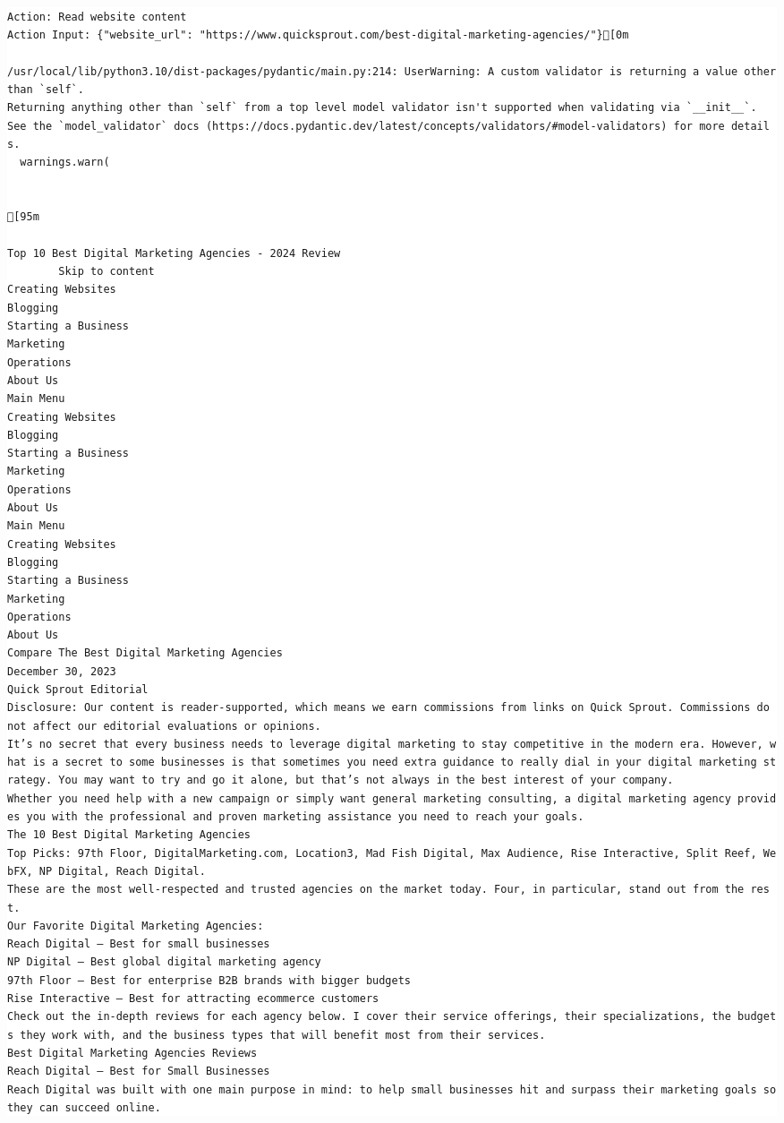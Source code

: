     Action: Read website content
    Action Input: {"website_url": "https://www.quicksprout.com/best-digital-marketing-agencies/"}[0m

    /usr/local/lib/python3.10/dist-packages/pydantic/main.py:214: UserWarning: A custom validator is returning a value other than `self`.
    Returning anything other than `self` from a top level model validator isn't supported when validating via `__init__`.
    See the `model_validator` docs (https://docs.pydantic.dev/latest/concepts/validators/#model-validators) for more details.
      warnings.warn(
    

    [95m 
    
    Top 10 Best Digital Marketing Agencies - 2024 Review
    		Skip to content
    Creating Websites
    Blogging
    Starting a Business
    Marketing
    Operations
    About Us 
    Main Menu
    Creating Websites
    Blogging
    Starting a Business
    Marketing
    Operations
    About Us 
    Main Menu
    Creating Websites
    Blogging
    Starting a Business
    Marketing
    Operations
    About Us 
    Compare The Best Digital Marketing Agencies
    December 30, 2023
    Quick Sprout Editorial
    Disclosure: Our content is reader-supported, which means we earn commissions from links on Quick Sprout. Commissions do not affect our editorial evaluations or opinions.
    It’s no secret that every business needs to leverage digital marketing to stay competitive in the modern era. However, what is a secret to some businesses is that sometimes you need extra guidance to really dial in your digital marketing strategy. You may want to try and go it alone, but that’s not always in the best interest of your company. 
    Whether you need help with a new campaign or simply want general marketing consulting, a digital marketing agency provides you with the professional and proven marketing assistance you need to reach your goals.
    The 10 Best Digital Marketing Agencies
    Top Picks: 97th Floor, DigitalMarketing.com, Location3, Mad Fish Digital, Max Audience, Rise Interactive, Split Reef, WebFX, NP Digital, Reach Digital.
    These are the most well-respected and trusted agencies on the market today. Four, in particular, stand out from the rest.
    Our Favorite Digital Marketing Agencies:
    Reach Digital — Best for small businesses
    NP Digital — Best global digital marketing agency
    97th Floor — Best for enterprise B2B brands with bigger budgets
    Rise Interactive — Best for attracting ecommerce customers
    Check out the in-depth reviews for each agency below. I cover their service offerings, their specializations, the budgets they work with, and the business types that will benefit most from their services.
    Best Digital Marketing Agencies Reviews
    Reach Digital — Best for Small Businesses
    Reach Digital was built with one main purpose in mind: to help small businesses hit and surpass their marketing goals so they can succeed online.